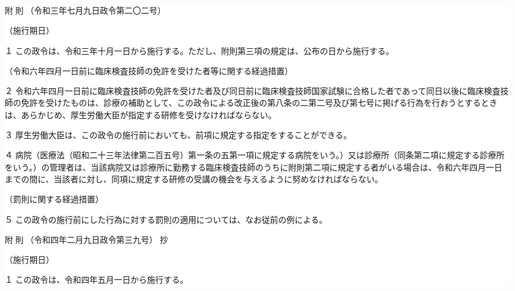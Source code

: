 附 則 （令和三年七月九日政令第二〇二号）

（施行期日）

１ この政令は、令和三年十月一日から施行する。ただし、附則第三項の規定は、公布の日から施行する。

（令和六年四月一日前に臨床検査技師の免許を受けた者等に関する経過措置）

２ 令和六年四月一日前に臨床検査技師の免許を受けた者及び同日前に臨床検査技師国家試験に合格した者であって同日以後に臨床検査技師の免許を受けたものは、診療の補助として、この政令による改正後の第八条の二第二号及び第七号に掲げる行為を行おうとするときは、あらかじめ、厚生労働大臣が指定する研修を受けなければならない。

３ 厚生労働大臣は、この政令の施行前においても、前項に規定する指定をすることができる。

４ 病院（医療法（昭和二十三年法律第二百五号）第一条の五第一項に規定する病院をいう。）又は診療所（同条第二項に規定する診療所をいう。）の管理者は、当該病院又は診療所に勤務する臨床検査技師のうちに附則第二項に規定する者がいる場合は、令和六年四月一日までの間に、当該者に対し、同項に規定する研修の受講の機会を与えるように努めなければならない。

（罰則に関する経過措置）

５ この政令の施行前にした行為に対する罰則の適用については、なお従前の例による。

附 則 （令和四年二月九日政令第三九号） 抄

（施行期日）

１ この政令は、令和四年五月一日から施行する。
